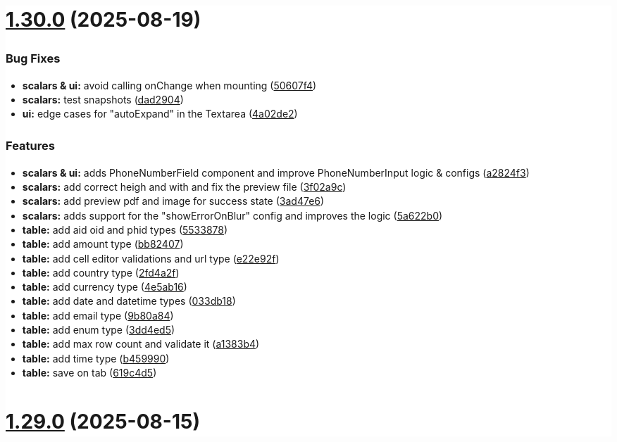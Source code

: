 # [1.30.0](https://github.com/powerhouse-inc/document-engineering/compare/v1.29.0...v1.30.0) (2025-08-19)


### Bug Fixes

* **scalars & ui:** avoid calling onChange when mounting ([50607f4](https://github.com/powerhouse-inc/document-engineering/commit/50607f46efc6612c27889a27ffb49750660f9266))
* **scalars:** test snapshots ([dad2904](https://github.com/powerhouse-inc/document-engineering/commit/dad290455b0c93db42045ba51edffd10c24fa0d3))
* **ui:** edge cases for "autoExpand" in the Textarea ([4a02de2](https://github.com/powerhouse-inc/document-engineering/commit/4a02de2f7a57160fe98d304cc839463f76622db7))


### Features

* **scalars & ui:** adds PhoneNumberField component and improve PhoneNumberInput logic & configs ([a2824f3](https://github.com/powerhouse-inc/document-engineering/commit/a2824f310c6991b6209d4bcd7f7928c74d4e907f))
* **scalars:** add correct heigh and with and fix the preview file ([3f02a9c](https://github.com/powerhouse-inc/document-engineering/commit/3f02a9c4100e3fd4ac9e453df23f0c03c0908104))
* **scalars:** add preview pdf and image for success state ([3ad47e6](https://github.com/powerhouse-inc/document-engineering/commit/3ad47e6d540064271ff57b2494deb488ee9a7d46))
* **scalars:** adds support for the "showErrorOnBlur" config and improves the logic ([5a622b0](https://github.com/powerhouse-inc/document-engineering/commit/5a622b016d49cad114e4e05f59280b7866acad5b))
* **table:** add aid oid and phid types ([5533878](https://github.com/powerhouse-inc/document-engineering/commit/5533878582db6cecb67708eb8669b29cbec64491))
* **table:** add amount type ([bb82407](https://github.com/powerhouse-inc/document-engineering/commit/bb82407432ca1f03297b7d9f49b8b94ea7874fde))
* **table:** add cell editor validations and url type ([e22e92f](https://github.com/powerhouse-inc/document-engineering/commit/e22e92f50c743686a3f15da06e9eab552ccfa504))
* **table:** add country type ([2fd4a2f](https://github.com/powerhouse-inc/document-engineering/commit/2fd4a2f17b2ff2ba042e1f581cadb338e860b177))
* **table:** add currency type ([4e5ab16](https://github.com/powerhouse-inc/document-engineering/commit/4e5ab16e02d95cfd9d11ff5a301741209048f1df))
* **table:** add date and datetime types ([033db18](https://github.com/powerhouse-inc/document-engineering/commit/033db18fd266eb7945e0c778a1b2ccfd5e1254bd))
* **table:** add email type ([9b80a84](https://github.com/powerhouse-inc/document-engineering/commit/9b80a841882d7f8dab8b17115c3127a6abddfc38))
* **table:** add enum type ([3dd4ed5](https://github.com/powerhouse-inc/document-engineering/commit/3dd4ed50dc34b3b1f648a97ae9df607135d20a52))
* **table:** add max row count and validate it ([a1383b4](https://github.com/powerhouse-inc/document-engineering/commit/a1383b4ecee2883bb25617873b14785a1f97f7be))
* **table:** add time type ([b459990](https://github.com/powerhouse-inc/document-engineering/commit/b459990058f03277111ff5452a39fc01a887821c))
* **table:** save on tab ([619c4d5](https://github.com/powerhouse-inc/document-engineering/commit/619c4d5ce5e90cdaaab70697927db771307a58d5))

# [1.29.0](https://github.com/powerhouse-inc/document-engineering/compare/v1.28.0...v1.29.0) (2025-08-15)
